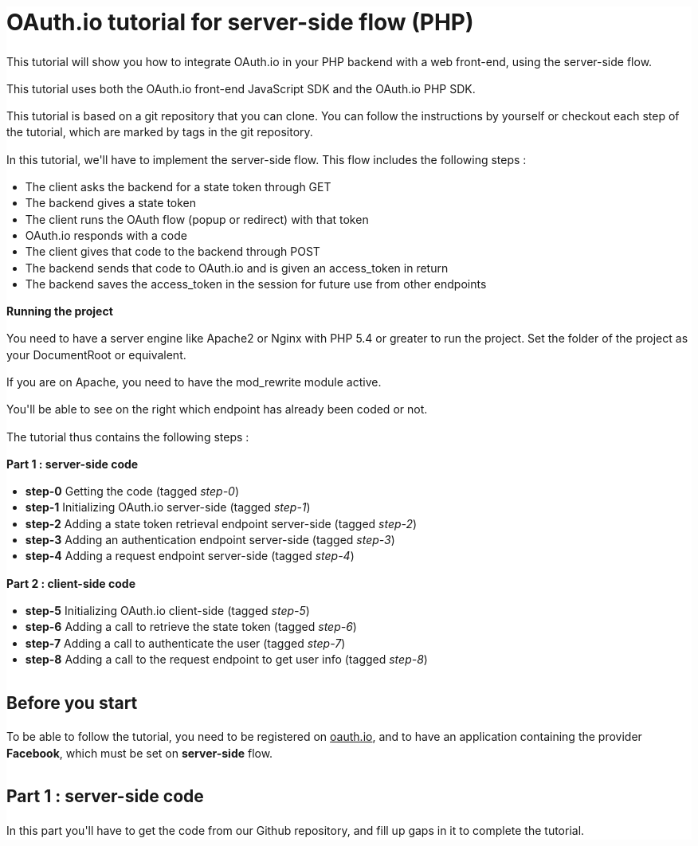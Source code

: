 OAuth.io tutorial for server-side flow (PHP)
================================================

This tutorial will show you how to integrate OAuth.io in your PHP backend with a web front-end, using the server-side flow.

This tutorial uses both the OAuth.io front-end JavaScript SDK and the OAuth.io PHP SDK.

This tutorial is based on a git repository that you can clone. You can follow the instructions by yourself or checkout each step of the tutorial, which are marked by tags in the git repository.

In this tutorial, we'll have to implement the server-side flow. This flow includes the following steps :

- The client asks the backend for a state token through GET
- The backend gives a state token
- The client runs the OAuth flow (popup or redirect) with that token
- OAuth.io responds with a code
- The client gives that code to the backend through POST
- The backend sends that code to OAuth.io and is given an access_token in return
- The backend saves the access_token in the session for future use from other endpoints

**Running the project**

You need to have a server engine like Apache2 or Nginx with PHP 5.4 or greater to run the project. Set the folder of the project as your DocumentRoot or equivalent.

If you are on Apache, you need to have the mod_rewrite module active.

You'll be able to see on the right which endpoint has already been coded or not.

The tutorial thus contains the following steps :

**Part 1 : server-side code**

- **step-0** Getting the code (tagged *step-0*)
- **step-1** Initializing OAuth.io server-side (tagged *step-1*)
- **step-2** Adding a state token retrieval endpoint server-side (tagged *step-2*)
- **step-3** Adding an authentication endpoint server-side (tagged *step-3*)
- **step-4** Adding a request endpoint server-side (tagged *step-4*)

**Part 2 : client-side code**

- **step-5** Initializing OAuth.io client-side (tagged *step-5*)
- **step-6** Adding a call to retrieve the state token (tagged *step-6*)
- **step-7** Adding a call to authenticate the user (tagged *step-7*)
- **step-8** Adding a call to the request endpoint to get user info (tagged *step-8*)

Before you start
----------------

To be able to follow the tutorial, you need to be registered on [oauth.io](https://oauth.io), and to have an application containing the provider **Facebook**, which must be set on **server-side** flow.

Part 1 : server-side code
-------------------------

In this part you'll have to get the code from our Github repository, and fill up gaps in it to complete the tutorial.
